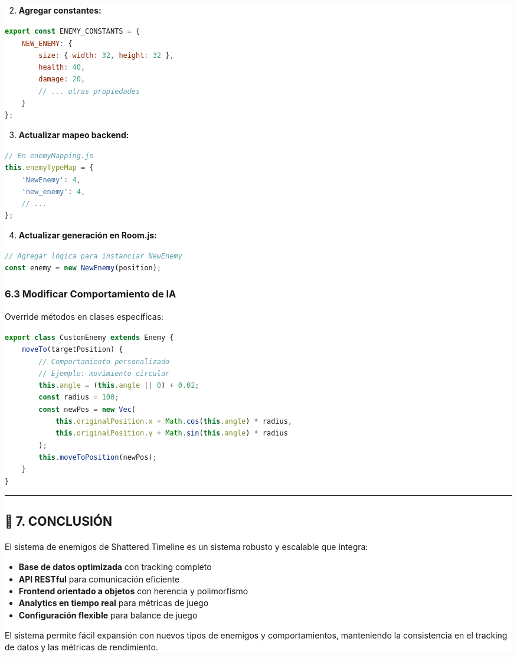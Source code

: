 2. **Agregar constantes:**
```javascript
export const ENEMY_CONSTANTS = {
    NEW_ENEMY: {
        size: { width: 32, height: 32 },
        health: 40,
        damage: 20,
        // ... otras propiedades
    }
};
```

3. **Actualizar mapeo backend:**
```javascript
// En enemyMapping.js
this.enemyTypeMap = {
    'NewEnemy': 4,
    'new_enemy': 4,
    // ...
};
```

4. **Actualizar generación en Room.js:**
```javascript
// Agregar lógica para instanciar NewEnemy
const enemy = new NewEnemy(position);
```

### 6.3 Modificar Comportamiento de IA

Override métodos en clases específicas:

```javascript
export class CustomEnemy extends Enemy {
    moveTo(targetPosition) {
        // Comportamiento personalizado
        // Ejemplo: movimiento circular
        this.angle = (this.angle || 0) + 0.02;
        const radius = 100;
        const newPos = new Vec(
            this.originalPosition.x + Math.cos(this.angle) * radius,
            this.originalPosition.y + Math.sin(this.angle) * radius
        );
        this.moveToPosition(newPos);
    }
}
```

---

## 🚀 7. CONCLUSIÓN

El sistema de enemigos de Shattered Timeline es un sistema robusto y escalable que integra:

- **Base de datos optimizada** con tracking completo
- **API RESTful** para comunicación eficiente
- **Frontend orientado a objetos** con herencia y polimorfismo
- **Analytics en tiempo real** para métricas de juego
- **Configuración flexible** para balance de juego

El sistema permite fácil expansión con nuevos tipos de enemigos y comportamientos, manteniendo la consistencia en el tracking de datos y las métricas de rendimiento. 